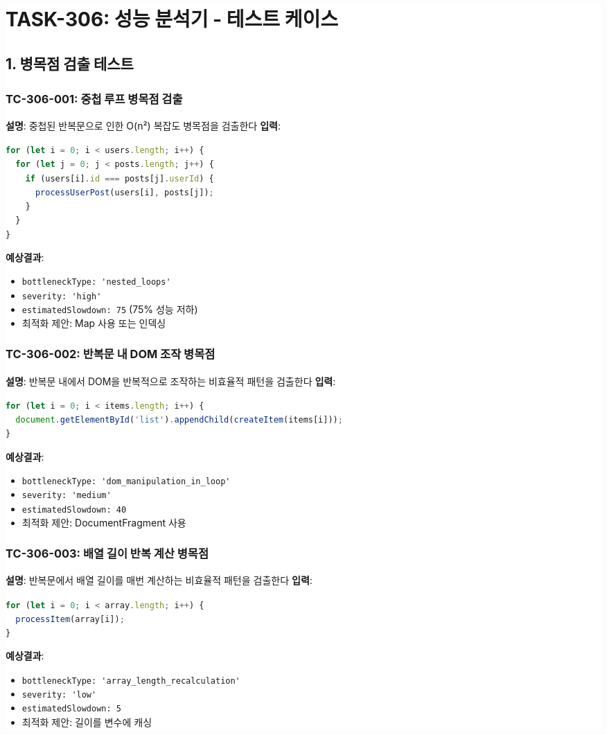 # TASK-306: 성능 분석기 - 테스트 케이스

## 1. 병목점 검출 테스트

### TC-306-001: 중첩 루프 병목점 검출
**설명**: 중첩된 반복문으로 인한 O(n²) 복잡도 병목점을 검출한다
**입력**:
```javascript
for (let i = 0; i < users.length; i++) {
  for (let j = 0; j < posts.length; j++) {
    if (users[i].id === posts[j].userId) {
      processUserPost(users[i], posts[j]);
    }
  }
}
```
**예상결과**:
- `bottleneckType: 'nested_loops'`
- `severity: 'high'`
- `estimatedSlowdown: 75` (75% 성능 저하)
- 최적화 제안: Map 사용 또는 인덱싱

### TC-306-002: 반복문 내 DOM 조작 병목점
**설명**: 반복문 내에서 DOM을 반복적으로 조작하는 비효율적 패턴을 검출한다
**입력**:
```javascript
for (let i = 0; i < items.length; i++) {
  document.getElementById('list').appendChild(createItem(items[i]));
}
```
**예상결과**:
- `bottleneckType: 'dom_manipulation_in_loop'`
- `severity: 'medium'`
- `estimatedSlowdown: 40`
- 최적화 제안: DocumentFragment 사용

### TC-306-003: 배열 길이 반복 계산 병목점
**설명**: 반복문에서 배열 길이를 매번 계산하는 비효율적 패턴을 검출한다
**입력**:
```javascript
for (let i = 0; i < array.length; i++) {
  processItem(array[i]);
}
```
**예상결과**:
- `bottleneckType: 'array_length_recalculation'`
- `severity: 'low'`
- `estimatedSlowdown: 5`
- 최적화 제안: 길이를 변수에 캐싱
